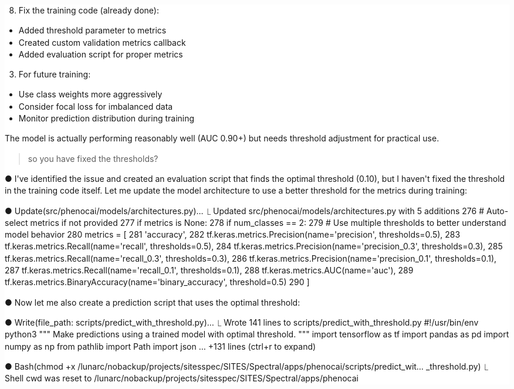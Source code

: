   8. Fix the training code (already done):
  - Added threshold parameter to metrics
  - Created custom validation metrics callback
  - Added evaluation script for proper metrics

  3. For future training:
  - Use class weights more aggressively
  - Consider focal loss for imbalanced data
  - Monitor prediction distribution during training

  The model is actually performing reasonably well (AUC 0.90+) but needs threshold adjustment for
  practical use.

> so you have fixed the thresholds?

● I've identified the issue and created an evaluation script that finds the optimal threshold (0.10),
   but I haven't fixed the threshold in the training code itself. Let me update the model
  architecture to use a better threshold for the metrics during training:

● Update(src/phenocai/models/architectures.py)…
  ⎿  Updated src/phenocai/models/architectures.py with 5 additions
     276      # Auto-select metrics if not provided
     277      if metrics is None:
     278          if num_classes == 2:
     279              # Use multiple thresholds to better understand model behavior
     280              metrics = [
     281                  'accuracy',
     282                  tf.keras.metrics.Precision(name='precision', thresholds=0.5),
     283                  tf.keras.metrics.Recall(name='recall', thresholds=0.5),
     284                  tf.keras.metrics.Precision(name='precision_0.3', thresholds=0.3),
     285                  tf.keras.metrics.Recall(name='recall_0.3', thresholds=0.3),
     286                  tf.keras.metrics.Precision(name='precision_0.1', thresholds=0.1),
     287                  tf.keras.metrics.Recall(name='recall_0.1', thresholds=0.1),
     288                  tf.keras.metrics.AUC(name='auc'),
     289                  tf.keras.metrics.BinaryAccuracy(name='binary_accuracy', threshold=0.5)
     290              ]

● Now let me also create a prediction script that uses the optimal threshold:

● Write(file_path: scripts/predict_with_threshold.py)…
  ⎿ Wrote 141 lines to scripts/predict_with_threshold.py
     #!/usr/bin/env python3
     """
     Make predictions using a trained model with optimal threshold.
     """
     import tensorflow as tf
     import pandas as pd
     import numpy as np
     from pathlib import Path
     import json
     … +131 lines (ctrl+r to expand)

● Bash(chmod +x /lunarc/nobackup/projects/sitesspec/SITES/Spectral/apps/phenocai/scripts/predict_wit…
      _threshold.py)
  ⎿
     Shell cwd was reset to /lunarc/nobackup/projects/sitesspec/SITES/Spectral/apps/phenocai
